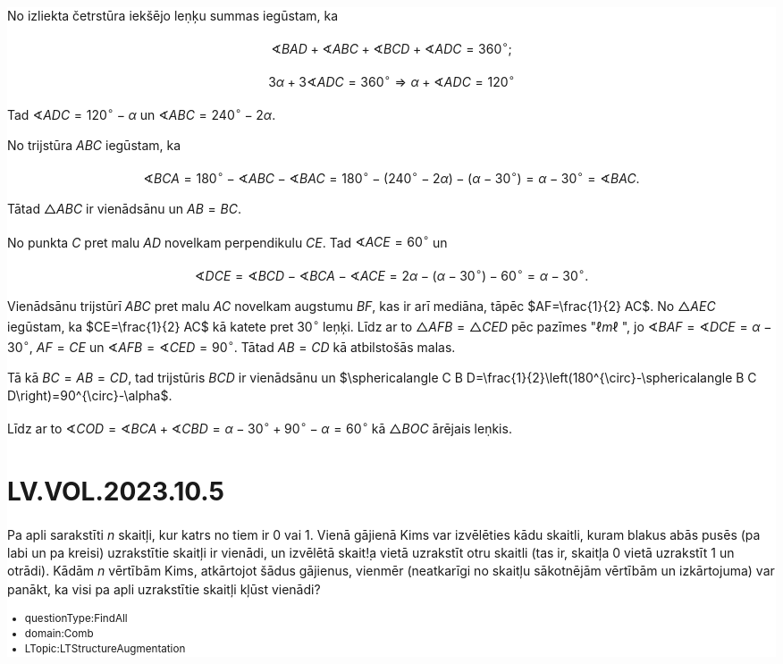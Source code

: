 No izliekta četrstūra iekšējo leṇķu summas iegūstam, ka

$$\sphericalangle BAD+\sphericalangle ABC+\sphericalangle BCD+\sphericalangle ADC=360^{\circ};$$

$$3 \alpha+3 \sphericalangle A D C=360^{\circ} \Rightarrow \alpha+\sphericalangle A D C=120^{\circ}$$

Tad $\sphericalangle ADC=120^{\circ}-\alpha$ un $\sphericalangle ABC=240^{\circ}-2\alpha$.

No trijstūra $ABC$ iegūstam, ka

$$\sphericalangle BCA=180^{\circ}-\sphericalangle A B C-\sphericalangle B A C = 
180^{\circ}-\left(240^{\circ}-2 \alpha\right)-\left(\alpha-30^{\circ}\right) = 
\alpha-30^{\circ}=\sphericalangle BAC.$$

Tātad $\triangle ABC$ ir vienādsānu un $AB=BC$.

No punkta $C$ pret malu $AD$ novelkam perpendikulu $CE$. 
Tad $\sphericalangle ACE=60^{\circ}$ un 

$$\sphericalangle DCE=\sphericalangle BCD-\sphericalangle BCA-\sphericalangle ACE = 
2\alpha-\left(\alpha-30^{\circ}\right)-60^{\circ}=\alpha-30^{\circ}.$$

Vienādsānu trijstūrī $ABC$ pret malu $AC$ novelkam augstumu $BF$, 
kas ir arī mediāna, tāpēc $AF=\frac{1}{2} AC$. No $\triangle AEC$ iegūstam, 
ka $CE=\frac{1}{2} AC$ kā katete pret $30^{\circ}$ leņķi. Līdz ar to 
$\triangle AFB=\triangle CED$ pēc pazīmes "$\ell m \ell$ ", jo 
$\sphericalangle BAF=\sphericalangle DCE=\alpha-30^{\circ}$, $AF=CE$ un 
$\sphericalangle AFB=\sphericalangle CED=90^{\circ}$. Tātad $AB=CD$ kā atbilstošās malas.

Tā kā $BC=AB=CD$, tad trijstūris $BCD$ ir vienādsānu un 
$\sphericalangle C B D=\frac{1}{2}\left(180^{\circ}-\sphericalangle B C D\right)=90^{\circ}-\alpha$.

Līdz ar to $\sphericalangle COD=\sphericalangle BCA+\sphericalangle CBD = 
\alpha-30^{\circ}+90^{\circ}-\alpha=60^{\circ}$ kā 
$\triangle BOC$ ārējais leṇkis.


# <lo-sample/> LV.VOL.2023.10.5

Pa apli sarakstīti $n$ skaitļi, kur katrs no tiem ir $0$ vai $1$. 
Vienā gājienā Kims var izvēlēties kādu skaitli, kuram blakus abās 
pusēs (pa labi un pa kreisi) uzrakstītie skaitļi ir vienādi, 
un izvēlētā skait!̣a vietā uzrakstīt otru skaitli (tas ir, 
skaitļa $0$ vietā uzrakstīt $1$ un otrādi). Kādām $n$ vērtībām Kims, 
atkārtojot šādus gājienus, vienmēr (neatkarīgi no skaitļu 
sākotnējām vērtībām un izkārtojuma) var panākt, ka visi pa 
apli uzrakstītie skaitļi kļūst vienādi?

<small>

* questionType:FindAll
* domain:Comb
* LTopic:LTStructureAugmentation

</small>
